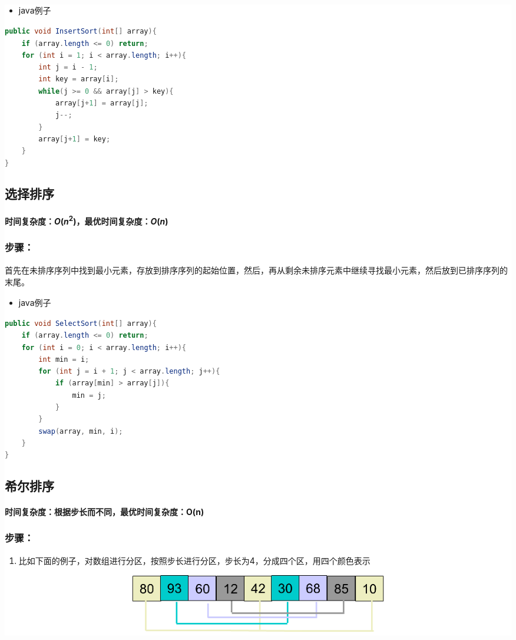 - java例子

```java
public void InsertSort(int[] array){
    if (array.length <= 0) return;
    for (int i = 1; i < array.length; i++){
        int j = i - 1;
        int key = array[i];
        while(j >= 0 && array[j] > key){
            array[j+1] = array[j];
            j--;
        }
        array[j+1] = key;
    }
}
```


## 选择排序
**时间复杂度：$O(n^2)$，最优时间复杂度：$O(n)$**

### 步骤：

首先在未排序序列中找到最小元素，存放到排序序列的起始位置，然后，再从剩余未排序元素中继续寻找最小元素，然后放到已排序序列的末尾。

- java例子

```java
public void SelectSort(int[] array){
    if (array.length <= 0) return;
    for (int i = 0; i < array.length; i++){
        int min = i;
        for (int j = i + 1; j < array.length; j++){
            if (array[min] > array[j]){
                min = j;
            }
        }
        swap(array, min, i);
    }
}
```



## 希尔排序
**时间复杂度：根据步长而不同，最优时间复杂度：O(n)**

### 步骤：

1.  比如下面的例子，对数组进行分区，按照步长进行分区，步长为4，分成四个区，用四个颜色表示

<center>
<img src="https://github.com/niuyuanyuanna/BlogImages/raw/master/offerProblems/48327117.jpg" width=50%/>
</center>
